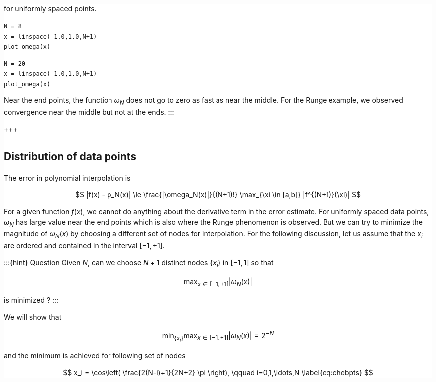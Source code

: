 for uniformly spaced points.

```{code-cell}
N = 8
x = linspace(-1.0,1.0,N+1)
plot_omega(x)
```

```{code-cell}
N = 20
x = linspace(-1.0,1.0,N+1)
plot_omega(x)
```

Near the end points, the function $\omega_N$ does not go to zero as fast as near the middle. For the Runge example, we observed convergence near the middle but not at the ends.
:::

+++

## Distribution of data points

The error in polynomial interpolation is

$$
|f(x) - p_N(x)| \le \frac{|\omega_N(x)|}{(N+1)!} \max_{\xi \in [a,b]} |f^{(N+1)}(\xi)|
$$

For a given function $f(x)$, we cannot do anything about the derivative term in the error estimate. For uniformly spaced data points, $\omega_N$ has large value near the end points which is also where the Runge phenomenon is observed. But we can try to minimize the magnitude of $\omega_N(x)$ by choosing a different set of nodes for interpolation. For the following discussion, let us assume that the $x_i$ are ordered and contained in the interval $[-1,+1]$.

:::{hint} Question
Given $N$, can we choose $N+1$ distinct nodes $\{x_i\}$ in $[-1,1]$ so that

$$
\max_{x \in [-1,+1]} |\omega_N(x)|
$$ 

is minimized ? 
:::

We will show that

$$
\min_{\{x_i\}} \max_{x \in [-1,+1]} |\omega_N(x)| = 2^{-N}
$$ 

and the minimum is achieved for following set of nodes

$$
x_i = \cos\left( \frac{2(N-i)+1}{2N+2} \pi \right), \qquad i=0,1,\ldots,N
\label{eq:chebpts}
$$ 
